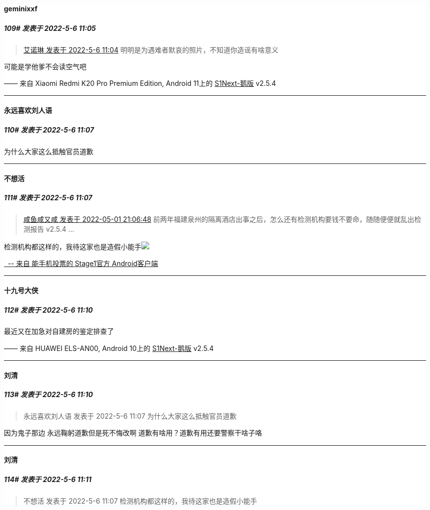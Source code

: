 ####  geminixxf  
##### 109#       发表于 2022-5-6 11:05

<blockquote><a href="httphttps://bbs.saraba1st.com/2b/forum.php?mod=redirect&amp;goto=findpost&amp;pid=55712736&amp;ptid=2067257" target="_blank">艾诺琳 发表于 2022-5-6 11:04</a>
明明是为遇难者默哀的照片，不知道你造谣有啥意义</blockquote>
可能是学他爹不会读空气吧

—— 来自 Xiaomi Redmi K20 Pro Premium Edition, Android 11上的 [S1Next-鹅版](https://github.com/ykrank/S1-Next/releases) v2.5.4

*****

####  永远喜欢刘人语  
##### 110#       发表于 2022-5-6 11:07

为什么大家这么抵触官员道歉

*****

####  不想活  
##### 111#       发表于 2022-5-6 11:07

<blockquote><a href="httphttps://bbs.saraba1st.com/2b/forum.php?mod=redirect&amp;goto=findpost&amp;pid=55660984&amp;ptid=2067257" target="_blank">咸鱼咸又咸 发表于 2022-05-01 21:06:48</a>
前两年福建泉州的隔离酒店出事之后，怎么还有检测机构要钱不要命，随随便便就乱出检测报告 v2.5.4 ...</blockquote>检测机构都这样的，我待这家也是造假小能手<img src="https://static.saraba1st.com/image/smiley/face2017/037.png" referrerpolicy="no-referrer">

[  -- 来自 能手机投票的 Stage1官方 Android客户端](https://www.coolapk.com/apk/140634)

*****

####  十九号大侠  
##### 112#       发表于 2022-5-6 11:10

最近又在加急对自建房的鉴定排查了

—— 来自 HUAWEI ELS-AN00, Android 10上的 [S1Next-鹅版](https://github.com/ykrank/S1-Next/releases) v2.5.4

*****

####  刘清  
##### 113#       发表于 2022-5-6 11:10

<blockquote>永远喜欢刘人语 发表于 2022-5-6 11:07
为什么大家这么抵触官员道歉</blockquote>
因为鬼子那边 永远鞠躬道歉但是死不悔改啊 道歉有啥用？道歉有用还要警察干啥子咯

*****

####  刘清  
##### 114#       发表于 2022-5-6 11:11

<blockquote>不想活 发表于 2022-5-6 11:07
检测机构都这样的，我待这家也是造假小能手
